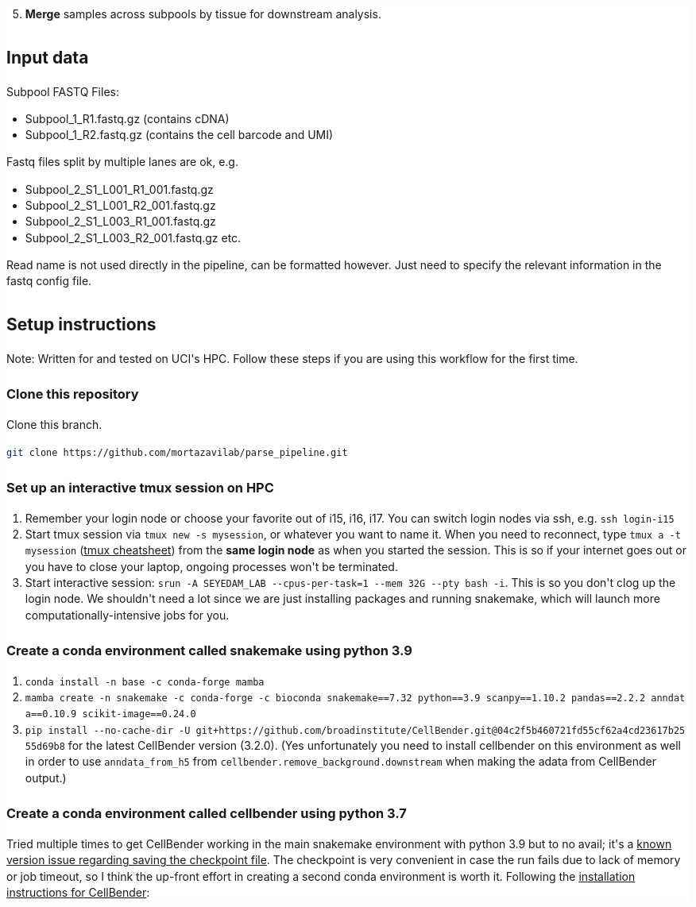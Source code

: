 5. **Merge** samples across subpools by tissue for downstream analysis.

## Input data
Subpool FASTQ Files:
- Subpool_1_R1.fastq.gz (contains cDNA)
- Subpool_1_R2.fastq.gz (contains the cell barcode and UMI)

Fastq files split by multiple lanes are ok, e.g. 
- Subpool_2_S1_L001_R1_001.fastq.gz
- Subpool_2_S1_L001_R2_001.fastq.gz
- Subpool_2_S1_L003_R1_001.fastq.gz
- Subpool_2_S1_L003_R2_001.fastq.gz
etc.

Read name is not used directly in the pipeline, can be formatted however. Just need to specify the relevant information in the fastq config file.

## Setup instructions
Note: Written for and tested on UCI's HPC. Follow these steps if you are using this workflow for the first time.

### Clone this repository
Clone this branch.
```bash
git clone https://github.com/mortazavilab/parse_pipeline.git
```
### Set up an interactive tmux session on HPC
1. Remember your login node or choose your favorite out of i15, i16, i17. You can switch login nodes via ssh, e.g. `ssh login-i15`
2. Start tmux session via `tmux new -s mysession`, or whatever you want to name it. When you need to reconnect, type `tmux a -t mysession` ([tmux cheatsheet](https://tmuxcheatsheet.com/)) from the **same login node** as when you started the session. This is so if your internet goes out or you have to close your laptop, ongoing processes won't be terminated. 
3. Start interactive session: `srun -A SEYEDAM_LAB --cpus-per-task=1 --mem 32G --pty bash -i`. This is so you don't clog up the login node. We shouldn't need a lot since we are just installing packages and running snakemake, which will launch more computationally-intensive jobs for you.

### Create a conda environment called snakemake using python 3.9
1. `conda install -n base -c conda-forge mamba`
2. `mamba create -n snakemake -c conda-forge -c bioconda snakemake==7.32 python==3.9 scanpy==1.10.2 pandas==2.2.2 anndata==0.10.9 scikit-image==0.24.0`
3. `pip install --no-cache-dir -U git+https://github.com/broadinstitute/CellBender.git@04c2f5b460721fd55cf62a4cd23617b2555d69b8` for the latest CellBender version (3.2.0). (Yes unfortunately you need to install cellbender on this environment as well in order to use `anndata_from_h5` from `cellbender.remove_background.downstream` when making the adata from CellBender output.)

### Create a conda environment called cellbender using python 3.7
Tried multiple times to get CellBender working in the main snakemake environment with python 3.9 but to no avail; it's a [known version issue regarding saving the checkpoint file](https://github.com/broadinstitute/CellBender/issues/371). The checkpoint is very convenient in case the run fails due to lack of memory or job timeout, so I think the up-front effort in creating a second conda environment is worth it. Following the [installation instructions for CellBender](https://cellbender.readthedocs.io/en/latest/installation/index.html):
